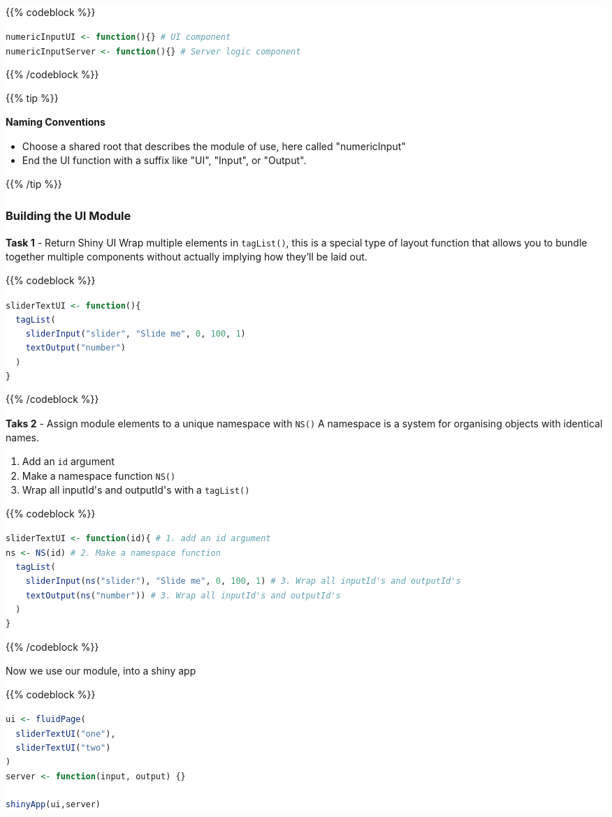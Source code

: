 {{% codeblock %}}

```R
numericInputUI <- function(){} # UI component
numericInputServer <- function(){} # Server logic component
```
{{% /codeblock %}}

{{% tip %}}

**Naming Conventions**
- Choose a shared root that describes the module of use, here called "numericInput" 
- End the UI function with a suffix like "UI", "Input", or "Output".

{{% /tip %}}

### Building the UI Module 

**Task 1** - Return Shiny UI
Wrap multiple elements in `tagList()`, this is a special type of layout function that allows you to bundle together multiple components without actually implying how they’ll be laid out. 

{{% codeblock %}}

```R
sliderTextUI <- function(){
  tagList(
    sliderInput("slider", "Slide me", 0, 100, 1)
    textOutput("number")
  )
}
```
{{% /codeblock %}}

**Taks 2** - Assign module elements to a unique namespace with `NS()`
A namespace is a system for organising objects with identical names. 
1. Add an `id` argument 
2. Make a namespace function `NS()`
3. Wrap all inputId's and outputId's with a `tagList()`
   
{{% codeblock %}}

```R
sliderTextUI <- function(id){ # 1. add an id argument
ns <- NS(id) # 2. Make a namespace function
  tagList(
    sliderInput(ns("slider"), "Slide me", 0, 100, 1) # 3. Wrap all inputId's and outputId's
    textOutput(ns("number")) # 3. Wrap all inputId's and outputId's
  )
}
```
{{% /codeblock %}}

Now we use our module, into a shiny app

{{% codeblock %}}

```R
ui <- fluidPage(
  sliderTextUI("one"),
  sliderTextUI("two")
)
server <- function(input, output) {}

shinyApp(ui,server)
```
